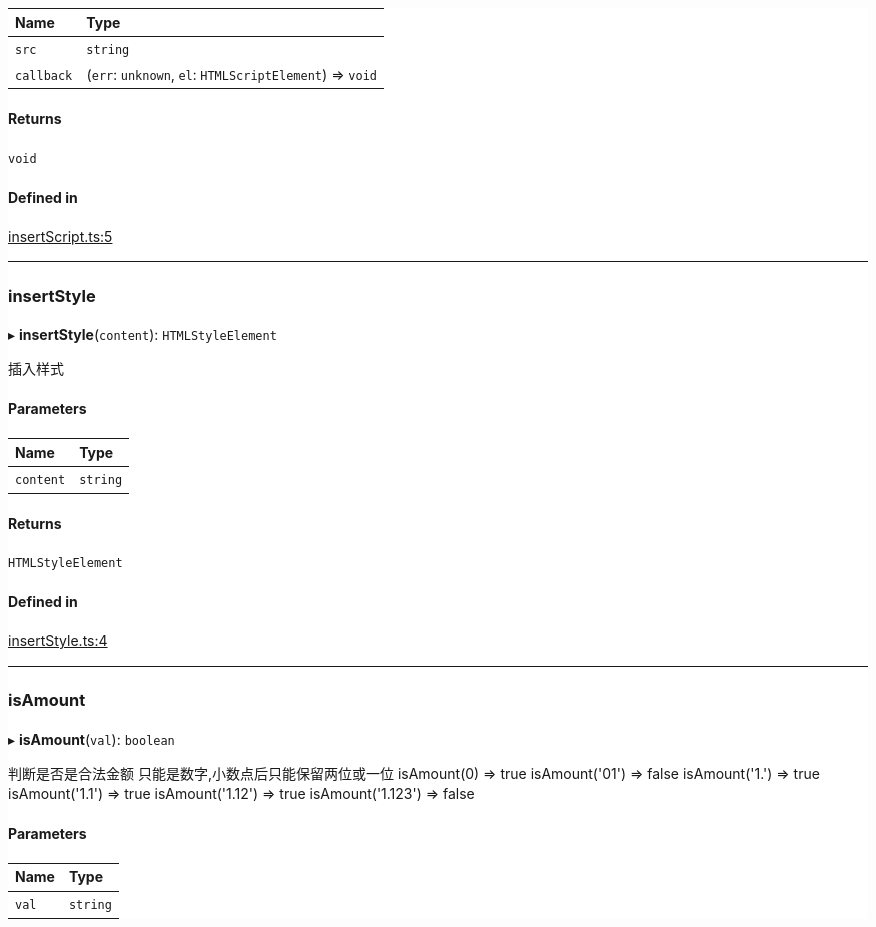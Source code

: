 | Name | Type |
| :------ | :------ |
| `src` | `string` |
| `callback` | (`err`: `unknown`, `el`: `HTMLScriptElement`) => `void` |

#### Returns

`void`

#### Defined in

[insertScript.ts:5](https://github.com/daysnap/utils/blob/c4d6925/src/insertScript.ts#L5)

___

### insertStyle

▸ **insertStyle**(`content`): `HTMLStyleElement`

插入样式

#### Parameters

| Name | Type |
| :------ | :------ |
| `content` | `string` |

#### Returns

`HTMLStyleElement`

#### Defined in

[insertStyle.ts:4](https://github.com/daysnap/utils/blob/c4d6925/src/insertStyle.ts#L4)

___

### isAmount

▸ **isAmount**(`val`): `boolean`

判断是否是合法金额
只能是数字,小数点后只能保留两位或一位
isAmount(0) => true
isAmount('01') => false
isAmount('1.') => true
isAmount('1.1') => true
isAmount('1.12') => true
isAmount('1.123') => false

#### Parameters

| Name | Type |
| :------ | :------ |
| `val` | `string` |

